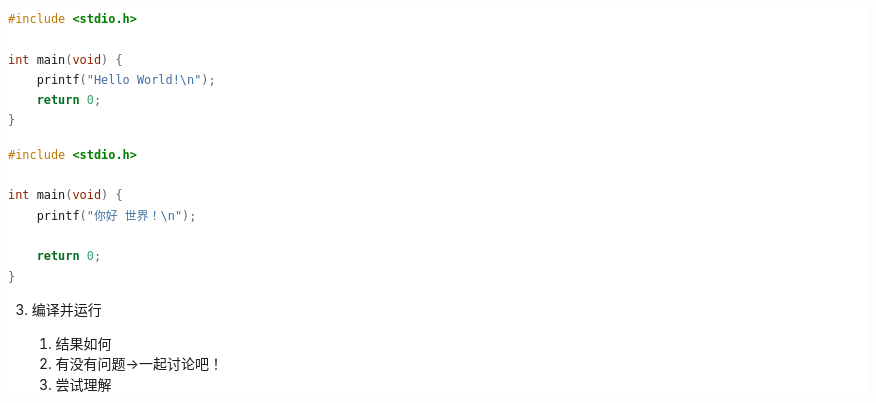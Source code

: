    ```c
   #include <stdio.h>
   
   int main(void) {
       printf("Hello World!\n");
       return 0;
   }
   ```

   ```c
   #include <stdio.h>
   
   int main(void) {
       printf("你好 世界！\n");
   
       return 0;
   }
   ```

3. 编译并运行

   1. 结果如何
   2. 有没有问题->一起讨论吧！
   3. 尝试理解